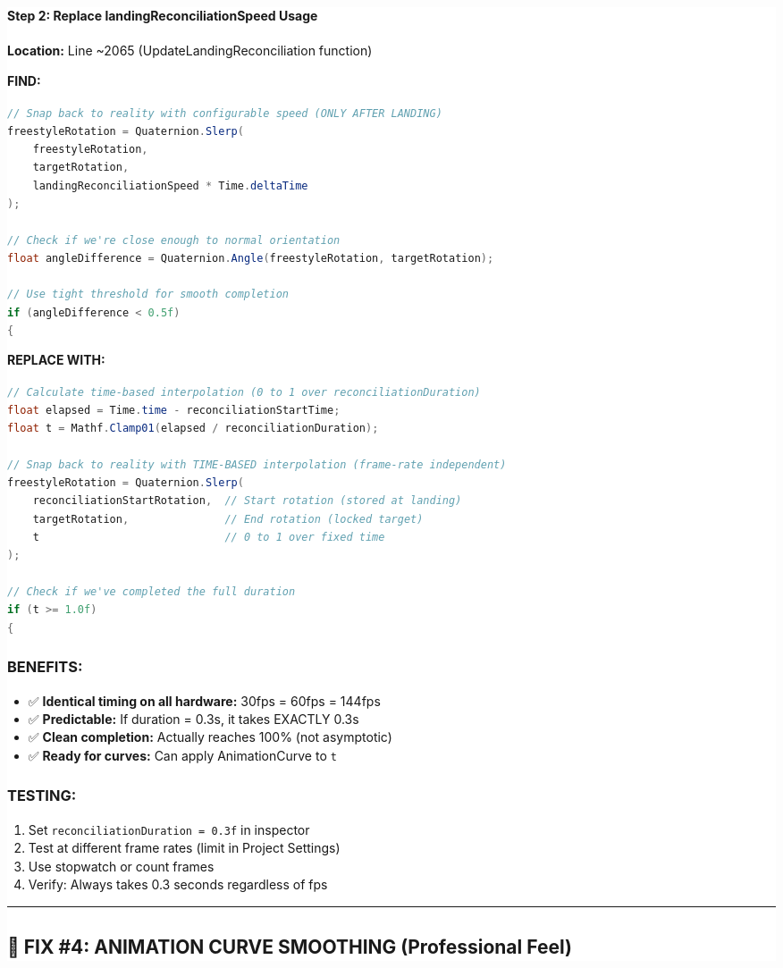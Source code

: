#### **Step 2: Replace landingReconciliationSpeed Usage**
**Location:** Line ~2065 (UpdateLandingReconciliation function)

**FIND:**
```csharp
// Snap back to reality with configurable speed (ONLY AFTER LANDING)
freestyleRotation = Quaternion.Slerp(
    freestyleRotation, 
    targetRotation, 
    landingReconciliationSpeed * Time.deltaTime
);

// Check if we're close enough to normal orientation
float angleDifference = Quaternion.Angle(freestyleRotation, targetRotation);

// Use tight threshold for smooth completion
if (angleDifference < 0.5f)
{
```

**REPLACE WITH:**
```csharp
// Calculate time-based interpolation (0 to 1 over reconciliationDuration)
float elapsed = Time.time - reconciliationStartTime;
float t = Mathf.Clamp01(elapsed / reconciliationDuration);

// Snap back to reality with TIME-BASED interpolation (frame-rate independent)
freestyleRotation = Quaternion.Slerp(
    reconciliationStartRotation,  // Start rotation (stored at landing)
    targetRotation,               // End rotation (locked target)
    t                             // 0 to 1 over fixed time
);

// Check if we've completed the full duration
if (t >= 1.0f)
{
```

### **BENEFITS:**
- ✅ **Identical timing on all hardware:** 30fps = 60fps = 144fps
- ✅ **Predictable:** If duration = 0.3s, it takes EXACTLY 0.3s
- ✅ **Clean completion:** Actually reaches 100% (not asymptotic)
- ✅ **Ready for curves:** Can apply AnimationCurve to `t`

### **TESTING:**
1. Set `reconciliationDuration = 0.3f` in inspector
2. Test at different frame rates (limit in Project Settings)
3. Use stopwatch or count frames
4. Verify: Always takes 0.3 seconds regardless of fps

---

## 🎯 FIX #4: ANIMATION CURVE SMOOTHING (Professional Feel)
